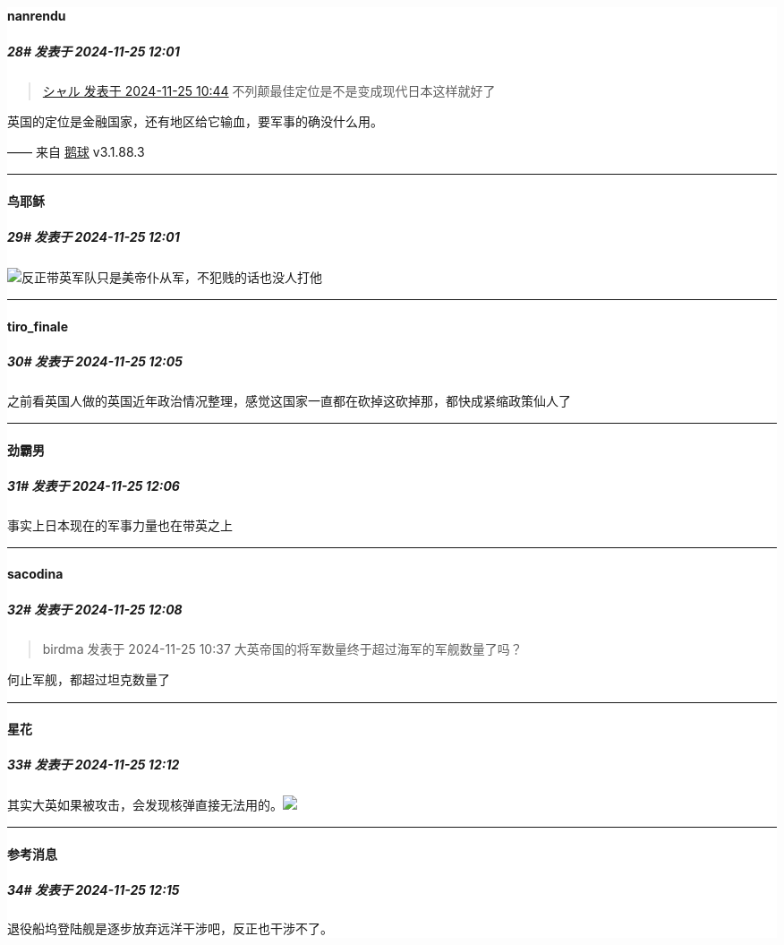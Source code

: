 ####  nanrendu  
##### 28#       发表于 2024-11-25 12:01

<blockquote><a href="httphttps://bbs.saraba1st.com/2b/forum.php?mod=redirect&amp;goto=findpost&amp;pid=66768609&amp;ptid=2208136" target="_blank">シャル 发表于 2024-11-25 10:44</a>
不列颠最佳定位是不是变成现代日本这样就好了</blockquote>
英国的定位是金融国家，还有地区给它输血，要军事的确没什么用。

—— 来自 [鹅球](https://www.pgyer.com/GcUxKd4w) v3.1.88.3

*****

####  鸟耶稣  
##### 29#       发表于 2024-11-25 12:01

<img src="https://static.saraba1st.com/image/smiley/face2017/067.png" referrerpolicy="no-referrer">反正带英军队只是美帝仆从军，不犯贱的话也没人打他

*****

####  tiro_finale  
##### 30#       发表于 2024-11-25 12:05

之前看英国人做的英国近年政治情况整理，感觉这国家一直都在砍掉这砍掉那，都快成紧缩政策仙人了

*****

####  劲霸男  
##### 31#       发表于 2024-11-25 12:06

事实上日本现在的军事力量也在带英之上

*****

####  sacodina  
##### 32#       发表于 2024-11-25 12:08

<blockquote>birdma 发表于 2024-11-25 10:37
大英帝国的将军数量终于超过海军的军舰数量了吗？</blockquote>
何止军舰，都超过坦克数量了

*****

####  星花  
##### 33#       发表于 2024-11-25 12:12

其实大英如果被攻击，会发现核弹直接无法用的。<img src="https://static.saraba1st.com/image/smiley/face2017/066.png" referrerpolicy="no-referrer">

*****

####  参考消息  
##### 34#       发表于 2024-11-25 12:15

退役船坞登陆舰是逐步放弃远洋干涉吧，反正也干涉不了。
